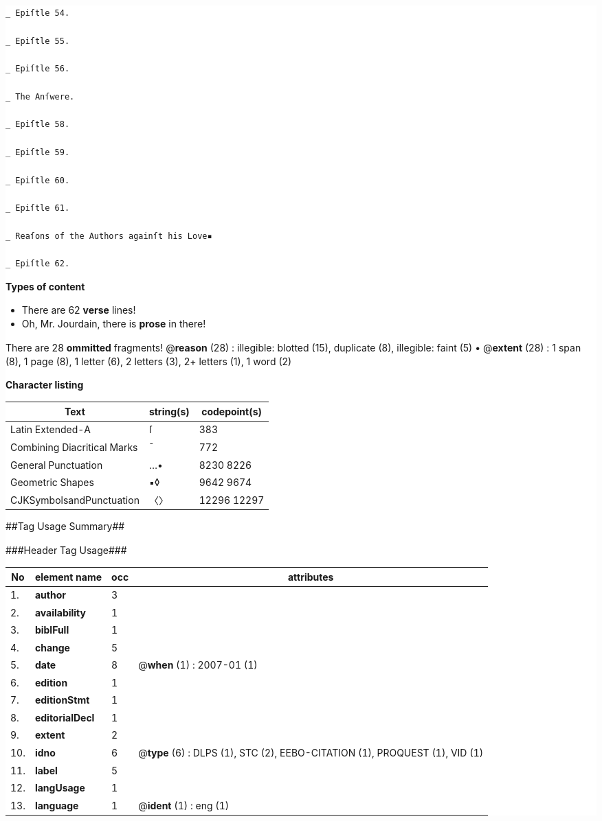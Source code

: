     _ Epiſtle 54.

    _ Epiſtle 55.

    _ Epiſtle 56.

    _ The Anſwere.

    _ Epiſtle 58.

    _ Epiſtle 59.

    _ Epiſtle 60.

    _ Epiſtle 61.

    _ Reaſons of the Authors againſt his Love▪

    _ Epiſtle 62.

**Types of content**

  * There are 62 **verse** lines!
  * Oh, Mr. Jourdain, there is **prose** in there!

There are 28 **ommitted** fragments! 
 @__reason__ (28) : illegible: blotted (15), duplicate (8), illegible: faint (5)  •  @__extent__ (28) : 1 span (8), 1 page (8), 1 letter (6), 2 letters (3), 2+ letters (1), 1 word (2)

**Character listing**


|Text|string(s)|codepoint(s)|
|---|---|---|
|Latin Extended-A|ſ|383|
|Combining             Diacritical Marks|̄|772|
|General Punctuation|…•|8230 8226|
|Geometric Shapes|▪◊|9642 9674|
|CJKSymbolsandPunctuation|〈〉|12296 12297|

##Tag Usage Summary##

###Header Tag Usage###

|No|element name|occ|attributes|
|---|---|---|---|
|1.|__author__|3||
|2.|__availability__|1||
|3.|__biblFull__|1||
|4.|__change__|5||
|5.|__date__|8| @__when__ (1) : 2007-01 (1)|
|6.|__edition__|1||
|7.|__editionStmt__|1||
|8.|__editorialDecl__|1||
|9.|__extent__|2||
|10.|__idno__|6| @__type__ (6) : DLPS (1), STC (2), EEBO-CITATION (1), PROQUEST (1), VID (1)|
|11.|__label__|5||
|12.|__langUsage__|1||
|13.|__language__|1| @__ident__ (1) : eng (1)|